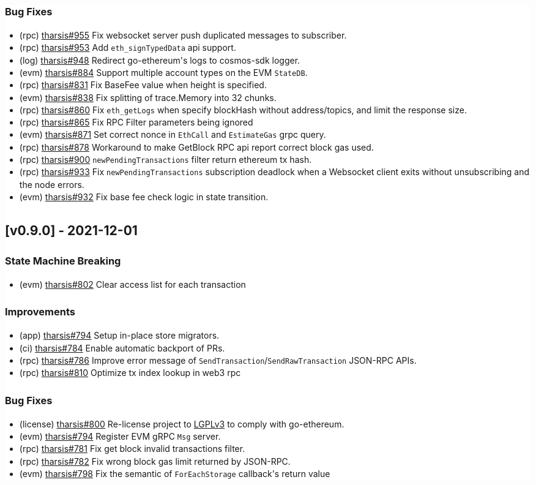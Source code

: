 ### Bug Fixes

* (rpc) [tharsis#955](https://github.com/planq-network/planq/pull/955) Fix websocket server push duplicated messages to subscriber.
* (rpc) [tharsis#953](https://github.com/planq-network/planq/pull/953) Add `eth_signTypedData` api support.
* (log) [tharsis#948](https://github.com/planq-network/planq/pull/948) Redirect go-ethereum's logs to cosmos-sdk logger.
* (evm) [tharsis#884](https://github.com/planq-network/planq/pull/884) Support multiple account types on the EVM `StateDB`.
* (rpc) [tharsis#831](https://github.com/planq-network/planq/pull/831) Fix BaseFee value when height is specified.
* (evm) [tharsis#838](https://github.com/planq-network/planq/pull/838) Fix splitting of trace.Memory into 32 chunks.
* (rpc) [tharsis#860](https://github.com/planq-network/planq/pull/860) Fix `eth_getLogs` when specify blockHash without address/topics, and limit the response size.
* (rpc) [tharsis#865](https://github.com/planq-network/planq/pull/865) Fix RPC Filter parameters being ignored
* (evm) [tharsis#871](https://github.com/planq-network/planq/pull/871) Set correct nonce in `EthCall` and `EstimateGas` grpc query.
* (rpc) [tharsis#878](https://github.com/planq-network/planq/pull/878) Workaround to make GetBlock RPC api report correct block gas used.
* (rpc) [tharsis#900](https://github.com/planq-network/planq/pull/900) `newPendingTransactions` filter return ethereum tx hash.
* (rpc) [tharsis#933](https://github.com/planq-network/planq/pull/933) Fix `newPendingTransactions` subscription deadlock when a Websocket client exits without unsubscribing and the node errors.
* (evm) [tharsis#932](https://github.com/planq-network/planq/pull/932) Fix base fee check logic in state transition.

## [v0.9.0] - 2021-12-01

### State Machine Breaking

* (evm) [tharsis#802](https://github.com/planq-network/planq/pull/802) Clear access list for each transaction

### Improvements

* (app) [tharsis#794](https://github.com/planq-network/planq/pull/794) Setup in-place store migrators.
* (ci) [tharsis#784](https://github.com/planq-network/planq/pull/784) Enable automatic backport of PRs.
* (rpc) [tharsis#786](https://github.com/planq-network/planq/pull/786) Improve error message of `SendTransaction`/`SendRawTransaction` JSON-RPC APIs.
* (rpc) [tharsis#810](https://github.com/planq-network/planq/pull/810) Optimize tx index lookup in web3 rpc

### Bug Fixes

* (license) [tharsis#800](https://github.com/planq-network/planq/pull/800) Re-license project to [LGPLv3](https://choosealicense.com/licenses/lgpl-3.0/#) to comply with go-ethereum.
* (evm) [tharsis#794](https://github.com/planq-network/planq/pull/794) Register EVM gRPC `Msg` server.
* (rpc) [tharsis#781](https://github.com/planq-network/planq/pull/781) Fix get block invalid transactions filter.
* (rpc) [tharsis#782](https://github.com/planq-network/planq/pull/782) Fix wrong block gas limit returned by JSON-RPC.
* (evm) [tharsis#798](https://github.com/planq-network/planq/pull/798) Fix the semantic of `ForEachStorage` callback's return value
